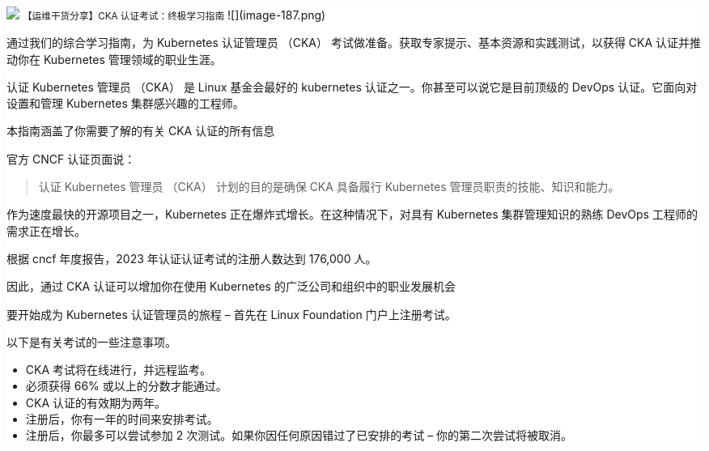 <img src="/assets/image/k8s.png" style="max-width: 70%; height: auto;">
<small>【运维干货分享】CKA 认证考试：终极学习指南</small>
![](image-187.png)

通过我们的综合学习指南，为 Kubernetes 认证管理员 （CKA） 考试做准备。获取专家提示、基本资源和实践测试，以获得 CKA 认证并推动你在 Kubernetes 管理领域的职业生涯。

认证 Kubernetes 管理员 （CKA） 是 Linux 基金会最好的 kubernetes 认证之一。你甚至可以说它是目前顶级的 DevOps 认证。它面向对设置和管理 Kubernetes 集群感兴趣的工程师。

本指南涵盖了你需要了解的有关 CKA 认证的所有信息

官方 CNCF 认证页面说：

>认证 Kubernetes 管理员 （CKA） 计划的目的是确保 CKA 具备履行 Kubernetes 管理员职责的技能、知识和能力。

作为速度最快的开源项目之一，Kubernetes 正在爆炸式增长。在这种情况下，对具有 Kubernetes 集群管理知识的熟练 DevOps 工程师的需求正在增长。

根据 cncf 年度报告，2023 年认证认证考试的注册人数达到 176,000 人。

因此，通过 CKA 认证可以增加你在使用 Kubernetes 的广泛公司和组织中的职业发展机会


要开始成为 Kubernetes 认证管理员的旅程 – 首先在 Linux Foundation 门户上注册考试。



以下是有关考试的一些注意事项。

- CKA 考试将在线进行，并远程监考。
- 必须获得 66% 或以上的分数才能通过。
- CKA 认证的有效期为两年。
- 注册后，你有一年的时间来安排考试。
- 注册后，你最多可以尝试参加 2 次测试。如果你因任何原因错过了已安排的考试 – 你的第二次尝试将被取消。
